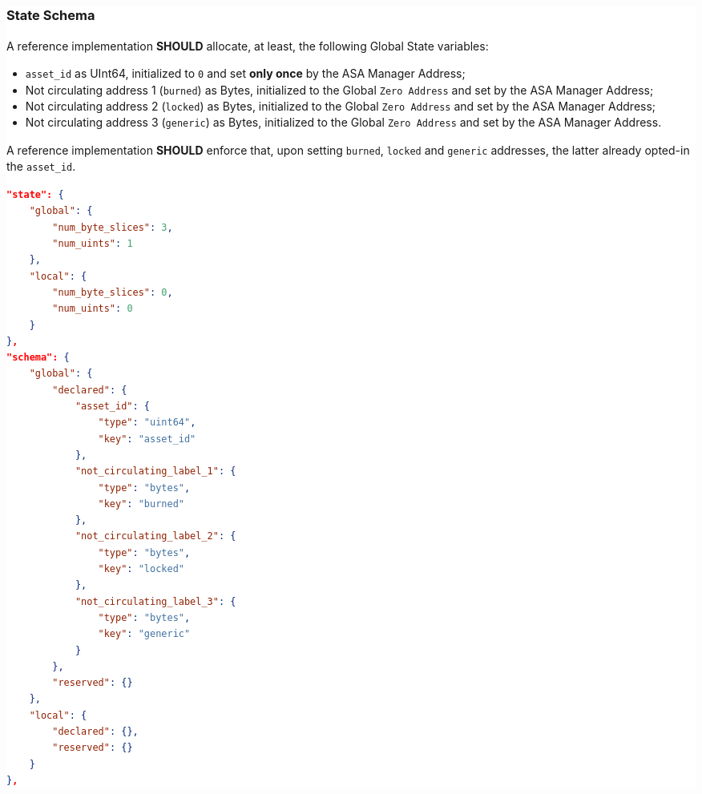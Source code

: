 ### State Schema

A reference implementation **SHOULD** allocate, at least, the following Global State
variables:

- `asset_id` as UInt64, initialized to `0` and set **only once** by the ASA Manager
Address;
- Not circulating address 1 (`burned`) as Bytes, initialized to the Global `Zero Address`
 and set by the ASA Manager Address;
- Not circulating address 2 (`locked`) as Bytes, initialized to the Global `Zero Address`
and set by the ASA Manager Address;
- Not circulating address 3 (`generic`) as Bytes, initialized to the Global `Zero Address`
and set by the ASA Manager Address.

A reference implementation **SHOULD** enforce that, upon setting `burned`, `locked`
and `generic` addresses, the latter already opted-in the `asset_id`.

```json
"state": {
    "global": {
        "num_byte_slices": 3,
        "num_uints": 1
    },
    "local": {
        "num_byte_slices": 0,
        "num_uints": 0
    }
},
"schema": {
    "global": {
        "declared": {
            "asset_id": {
                "type": "uint64",
                "key": "asset_id"
            },
            "not_circulating_label_1": {
                "type": "bytes",
                "key": "burned"
            },
            "not_circulating_label_2": {
                "type": "bytes",
                "key": "locked"
            },
            "not_circulating_label_3": {
                "type": "bytes",
                "key": "generic"
            }
        },
        "reserved": {}
    },
    "local": {
        "declared": {},
        "reserved": {}
    }
},
```
